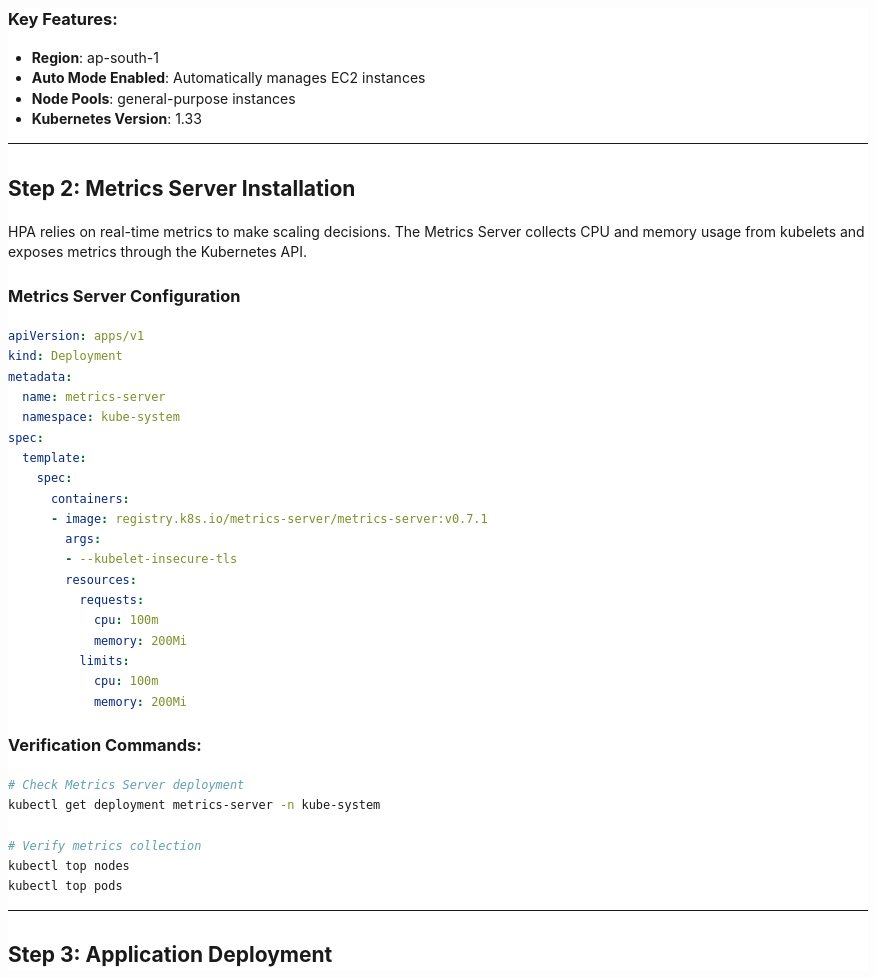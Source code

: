 ### Key Features:
- **Region**: ap-south-1
- **Auto Mode Enabled**: Automatically manages EC2 instances
- **Node Pools**: general-purpose instances
- **Kubernetes Version**: 1.33

---

## Step 2: Metrics Server Installation

HPA relies on real-time metrics to make scaling decisions. The Metrics Server collects CPU and memory usage from kubelets and exposes metrics through the Kubernetes API.

### Metrics Server Configuration

```yaml
apiVersion: apps/v1
kind: Deployment
metadata:
  name: metrics-server
  namespace: kube-system
spec:
  template:
    spec:
      containers:
      - image: registry.k8s.io/metrics-server/metrics-server:v0.7.1
        args:
        - --kubelet-insecure-tls
        resources:
          requests:
            cpu: 100m
            memory: 200Mi
          limits:
            cpu: 100m
            memory: 200Mi
```

### Verification Commands:

```bash
# Check Metrics Server deployment
kubectl get deployment metrics-server -n kube-system

# Verify metrics collection
kubectl top nodes
kubectl top pods
```

---

## Step 3: Application Deployment
